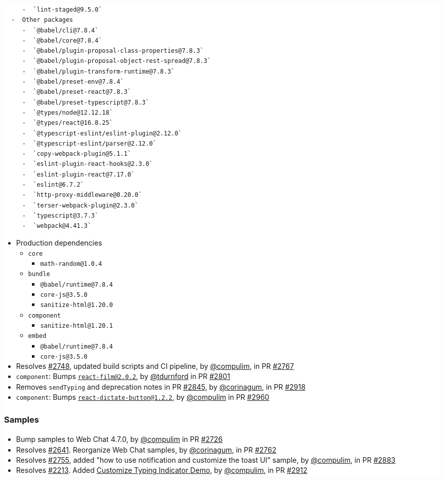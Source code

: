          -  `lint-staged@9.5.0`
      -  Other packages
         -  `@babel/cli@7.8.4`
         -  `@babel/core@7.8.4`
         -  `@babel/plugin-proposal-class-properties@7.8.3`
         -  `@babel/plugin-proposal-object-rest-spread@7.8.3`
         -  `@babel/plugin-transform-runtime@7.8.3`
         -  `@babel/preset-env@7.8.4`
         -  `@babel/preset-react@7.8.3`
         -  `@babel/preset-typescript@7.8.3`
         -  `@types/node@12.12.18`
         -  `@types/react@16.8.25`
         -  `@typescript-eslint/eslint-plugin@2.12.0`
         -  `@typescript-eslint/parser@2.12.0`
         -  `copy-webpack-plugin@5.1.1`
         -  `eslint-plugin-react-hooks@2.3.0`
         -  `eslint-plugin-react@7.17.0`
         -  `eslint@6.7.2`
         -  `http-proxy-middleware@0.20.0`
         -  `terser-webpack-plugin@2.3.0`
         -  `typescript@3.7.3`
         -  `webpack@4.41.3`
   -  Production dependencies
      -  `core`
         -  `math-random@1.0.4`
      -  `bundle`
         -  `@babel/runtime@7.8.4`
         -  `core-js@3.5.0`
         -  `sanitize-html@1.20.0`
      -  `component`
         -  `sanitize-html@1.20.1`
      -  `embed`
         -  `@babel/runtime@7.8.4`
         -  `core-js@3.5.0`
-  Resolves [#2748](https://github.com/microsoft/BotFramework-WebChat/issues/2748), updated build scripts and CI pipeline, by [@compulim](https://github.com/compulim), in PR [#2767](https://github.com/microsoft/BotFramework-WebChat/pull/2767)
-  `component`: Bumps [`react-film@2.0.2`](https://npmjs.com/package/react-film/), by [@tdurnford](https://github.com/tdurnford) in PR [#2801](https://github.com/microsoft/BotFramework-WebChat/pull/2801)
-  Removes `sendTyping` and deprecation notes in PR [#2845](https://github.com/microsoft/BotFramework-WebChat/pull/2845), by [@corinagum](https://github.com/corinagum), in PR [#2918](https://github.com/microsoft/BotFramework-WebChat/pull/2918)
-  `component`: Bumps [`react-dictate-button@1.2.2`](https://npmjs.com/package/react-dictate-button/), by [@compulim](https://github.com/compulim) in PR [#2960](https://github.com/microsoft/BotFramework-WebChat/pull/2960)

### Samples

-  Bump samples to Web Chat 4.7.0, by [@compulim](https://github.com/compulim) in PR [#2726](https://github.com/microsoft/BotFramework-WebChat/issues/2726)
-  Resolves [#2641](https://github.com/microsoft/BotFramework-WebChat/issues/2641). Reorganize Web Chat samples, by [@corinagum](https://github.com/corinagum), in PR [#2762](https://github.com/microsoft/BotFramework-WebChat/pull/2762)
-  Resolves [#2755](https://github.com/microsoft/BotFramework-WebChat/issues/2755), added "how to use notification and customize the toast UI" sample, by [@compulim](https://github.com/compulim), in PR [#2883](https://github.com/microsoft/BotFramework-WebChat/pull/2883)
-  Resolves [#2213](https://github.com/microsoft/BotFramework-WebChat/issues/2213). Added [Customize Typing Indicator Demo](https://microsoft.github.io/BotFramework-WebChat/05.custom-components/j.typing-indicator), by [@compulim](https://github.com/compulim), in PR [#2912](https://github.com/microsoft/BotFramework-WebChat/pull/2912)